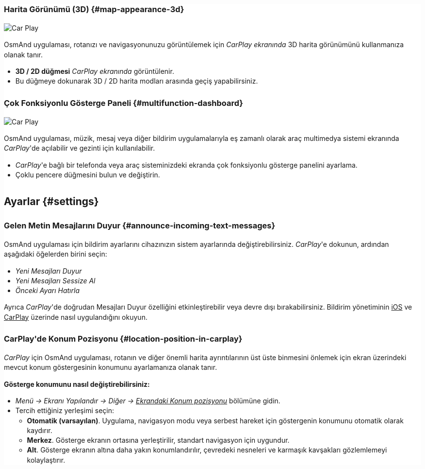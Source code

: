 ### Harita Görünümü (3D) {#map-appearance-3d}

![Car Play](@site/static/img/navigation/auto-car/car_play_3.png)

OsmAnd uygulaması, rotanızı ve navigasyonunuzu görüntülemek için *CarPlay ekranında* 3D harita görünümünü kullanmanıza olanak tanır.

- **3D / 2D düğmesi** *CarPlay ekranında* görüntülenir.
- Bu düğmeye dokunarak 3D / 2D harita modları arasında geçiş yapabilirsiniz.

### Çok Fonksiyonlu Gösterge Paneli {#multifunction-dashboard}

![Car Play](@site/static/img/navigation/auto-car/car_play_4.png)

OsmAnd uygulaması, müzik, mesaj veya diğer bildirim uygulamalarıyla eş zamanlı olarak araç multimedya sistemi ekranında *CarPlay*'de açılabilir ve gezinti için kullanılabilir.

- *CarPlay*'e bağlı bir telefonda veya araç sisteminizdeki ekranda çok fonksiyonlu gösterge panelini ayarlama.
- Çoklu pencere düğmesini bulun ve değiştirin.

## Ayarlar {#settings}

### Gelen Metin Mesajlarını Duyur {#announce-incoming-text-messages}

OsmAnd uygulaması için bildirim ayarlarını cihazınızın sistem ayarlarında değiştirebilirsiniz. *CarPlay*'e dokunun, ardından aşağıdaki öğelerden birini seçin:

- *Yeni Mesajları Duyur*
- *Yeni Mesajları Sessize Al*
- *Önceki Ayarı Hatırla*

Ayrıca *CarPlay*'de doğrudan Mesajları Duyur özelliğini etkinleştirebilir veya devre dışı bırakabilirsiniz. Bildirim yönetiminin [iOS](https://support.apple.com/en-us/HT201925#:~:text=Go%20to%20Settings%20and%20tap,in%20the%20scheduled%20notification%20summary.) ve [CarPlay](https://support.apple.com/en-gb/guide/iphone/iph9c8438165/ios) üzerinde nasıl uygulandığını okuyun.

### CarPlay'de Konum Pozisyonu {#location-position-in-carplay}

*CarPlay* için OsmAnd uygulaması, rotanın ve diğer önemli harita ayrıntılarının üst üste binmesini önlemek için ekran üzerindeki mevcut konum göstergesinin konumunu ayarlamanıza olanak tanır.

**Gösterge konumunu nasıl değiştirebilirsiniz:**

- *Menü → Ekranı Yapılandır → Diğer → [Ekrandaki Konum pozisyonu](../widgets/configure-screen.md#display-position-location-position-on-screen)* bölümüne gidin.
- Tercih ettiğiniz yerleşimi seçin:
    - **Otomatik (varsayılan)**. Uygulama, navigasyon modu veya serbest hareket için göstergenin konumunu otomatik olarak kaydırır.
    - **Merkez**. Gösterge ekranın ortasına yerleştirilir, standart navigasyon için uygundur.
    - **Alt**. Gösterge ekranın altına daha yakın konumlandırılır, çevredeki nesneleri ve karmaşık kavşakları gözlemlemeyi kolaylaştırır.
